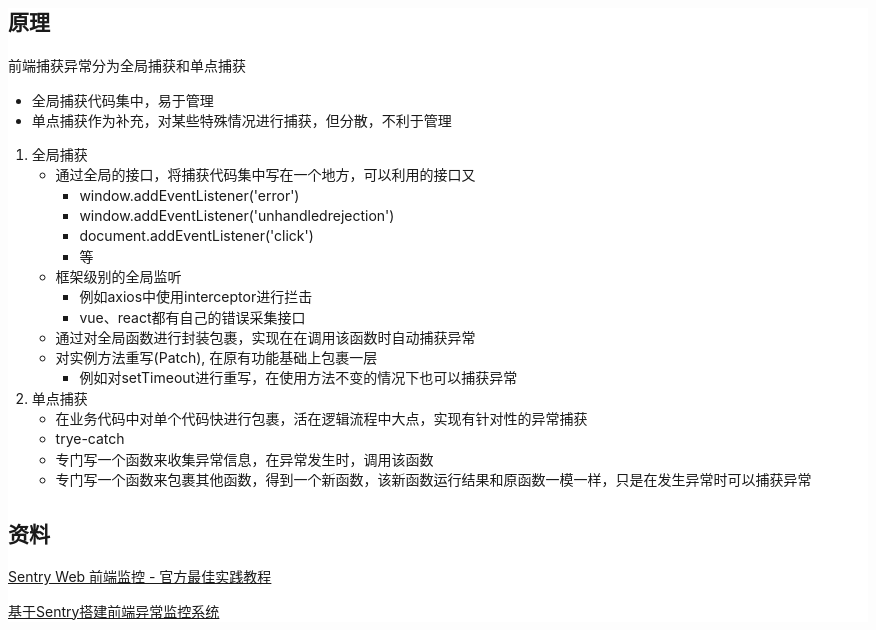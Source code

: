 ## 原理
前端捕获异常分为全局捕获和单点捕获
- 全局捕获代码集中，易于管理
- 单点捕获作为补充，对某些特殊情况进行捕获，但分散，不利于管理

1. 全局捕获
    - 通过全局的接口，将捕获代码集中写在一个地方，可以利用的接口又
        - window.addEventListener('error')
        - window.addEventListener('unhandledrejection')
        - document.addEventListener('click')
        - 等
    - 框架级别的全局监听
        - 例如axios中使用interceptor进行拦击
        - vue、react都有自己的错误采集接口
    - 通过对全局函数进行封装包裹，实现在在调用该函数时自动捕获异常
    - 对实例方法重写(Patch), 在原有功能基础上包裹一层
        - 例如对setTimeout进行重写，在使用方法不变的情况下也可以捕获异常
2. 单点捕获
    - 在业务代码中对单个代码快进行包裹，活在逻辑流程中大点，实现有针对性的异常捕获
    - trye-catch
    - 专门写一个函数来收集异常信息，在异常发生时，调用该函数
    - 专门写一个函数来包裹其他函数，得到一个新函数，该新函数运行结果和原函数一模一样，只是在发生异常时可以捕获异常


## 资料
[Sentry Web 前端监控 - 官方最佳实践教程](https://juejin.cn/post/7007607369962094599#heading-4)

[基于Sentry搭建前端异常监控系统](https://juejin.cn/post/6974424800563298341)